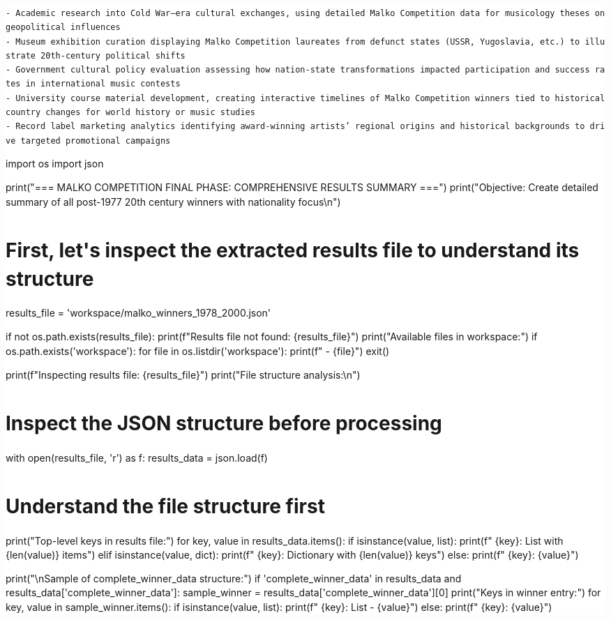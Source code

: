 ```
- Academic research into Cold War–era cultural exchanges, using detailed Malko Competition data for musicology theses on geopolitical influences
- Museum exhibition curation displaying Malko Competition laureates from defunct states (USSR, Yugoslavia, etc.) to illustrate 20th-century political shifts
- Government cultural policy evaluation assessing how nation-state transformations impacted participation and success rates in international music contests
- University course material development, creating interactive timelines of Malko Competition winners tied to historical country changes for world history or music studies
- Record label marketing analytics identifying award-winning artists’ regional origins and historical backgrounds to drive targeted promotional campaigns

```
import os
import json

print("=== MALKO COMPETITION FINAL PHASE: COMPREHENSIVE RESULTS SUMMARY ===")
print("Objective: Create detailed summary of all post-1977 20th century winners with nationality focus\n")

# First, let's inspect the extracted results file to understand its structure
results_file = 'workspace/malko_winners_1978_2000.json'

if not os.path.exists(results_file):
    print(f"Results file not found: {results_file}")
    print("Available files in workspace:")
    if os.path.exists('workspace'):
        for file in os.listdir('workspace'):
            print(f"  - {file}")
    exit()

print(f"Inspecting results file: {results_file}")
print("File structure analysis:\n")

# Inspect the JSON structure before processing
with open(results_file, 'r') as f:
    results_data = json.load(f)

# Understand the file structure first
print("Top-level keys in results file:")
for key, value in results_data.items():
    if isinstance(value, list):
        print(f"  {key}: List with {len(value)} items")
    elif isinstance(value, dict):
        print(f"  {key}: Dictionary with {len(value)} keys")
    else:
        print(f"  {key}: {value}")

print("\nSample of complete_winner_data structure:")
if 'complete_winner_data' in results_data and results_data['complete_winner_data']:
    sample_winner = results_data['complete_winner_data'][0]
    print("Keys in winner entry:")
    for key, value in sample_winner.items():
        if isinstance(value, list):
            print(f"  {key}: List - {value}")
        else:
            print(f"  {key}: {value}")
